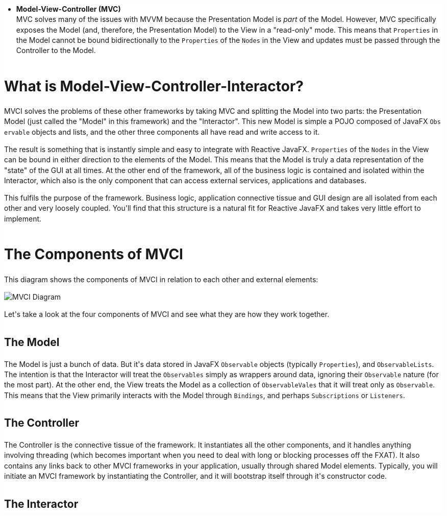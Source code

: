 * **Model-View-Controller (MVC)**<br>MVC solves many of the issues with MVVM because the Presentation Model is *part* of the Model.  However, MVC specifically exposes the Model (and, therefore, the Presentation Model) to the View in a "read-only" mode.  This means that `Properties` in the Model cannot be bound bidirectionally to the `Properties` of the `Nodes` in the View and updates must be passed through the Controller to the Model.

# What is Model-View-Controller-Interactor?

MVCI solves the problems of these other frameworks by taking MVC and splitting the Model into two parts: the Presentation Model (just called the "Model" in this framework) and the "Interactor".  This new Model is simple a POJO composed of JavaFX `Observable` objects and lists, and the other three components all have read and write access to it.  

The result is something that is instantly simple and easy to integrate with Reactive JavaFX.  `Properties` of the `Nodes` in the View can be bound in either direction to the elements of the Model.  This means that the Model is truly a data representation of the "state" of the GUI at all times.  At the other end of the framework, all of the business logic is contained and isolated within the Interactor, which also is the only component that can access external services, applications and databases.

This fulfils the purpose of the framework.  Business logic, application connective tissue and GUI design are all isolated from each other and very loosely coupled.  You'll find that this structure is a natural fit for Reactive JavaFX and takes very little effort to implement.

# The Components of MVCI

This diagram shows the components of MVCI in relation to each other and external elements:

![MVCI Diagram]({{page.Diagram}})

Let's take a look at the four components of MVCI and see what they are how they work together.

## The Model

The Model is just a bunch of data.  But it's data stored in JavaFX `Observable` objects (typically `Properties`), and `ObservableLists`.  The intention is that the Interactor will treat the `Observables` simply as wrappers around data, ignoring their `Observable` nature (for the most part).  At the other end, the View treats the Model as a collection of `ObservableVales` that it will treat only as `Observable`.  This means that the View primarily interacts with the Model through `Bindings`, and perhaps `Subscriptions` or `Listeners`.

## The Controller

The Controller is the connective tissue of the framework.  It instantiates all the other components, and it handles anything involving threading (which becomes important when you need to deal with long or blocking processes off the FXAT).  It also contains any links back to other MVCI frameworks in your application, usually through shared Model elements.  Typically, you will initiate an MVCI framework by instantiating the Controller, and it will bootstrap itself through it's constructor code.

## The Interactor

